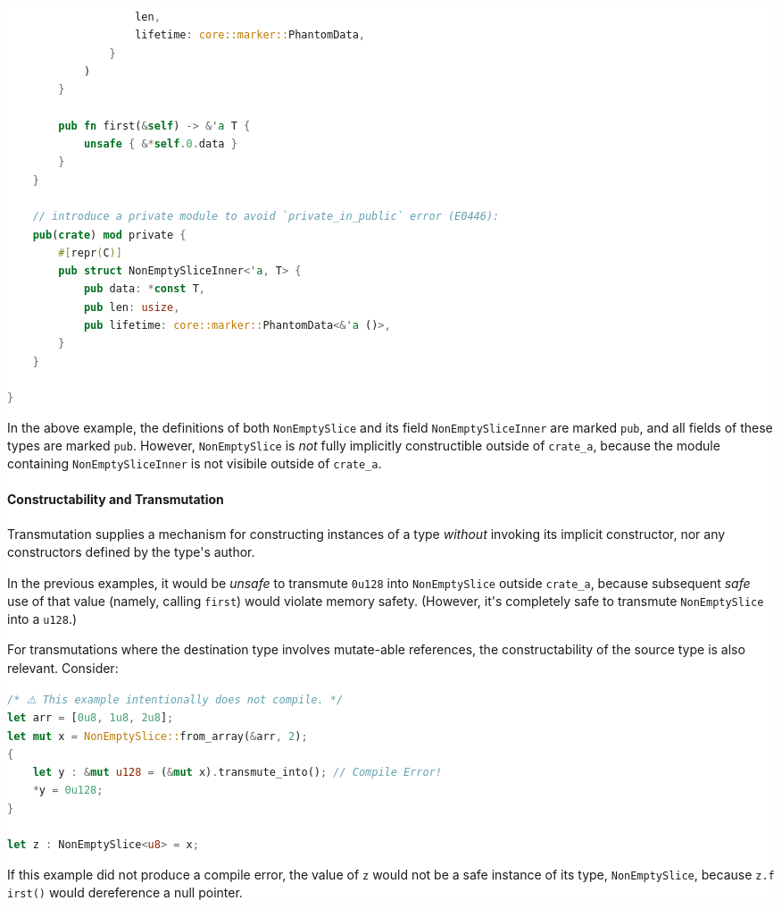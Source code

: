 ```rust
                    len,
                    lifetime: core::marker::PhantomData,
                }
            )
        }

        pub fn first(&self) -> &'a T {
            unsafe { &*self.0.data }
        }
    }

    // introduce a private module to avoid `private_in_public` error (E0446):
    pub(crate) mod private {
        #[repr(C)]
        pub struct NonEmptySliceInner<'a, T> {
            pub data: *const T,
            pub len: usize,
            pub lifetime: core::marker::PhantomData<&'a ()>,
        }
    }

}
```
In the above example, the definitions of both `NonEmptySlice` and its field `NonEmptySliceInner` are marked `pub`, and all fields of these types are marked `pub`. However, `NonEmptySlice` is *not* fully implicitly constructible outside of `crate_a`, because the module containing `NonEmptySliceInner` is not visibile outside of `crate_a`.

#### Constructability and Transmutation
Transmutation supplies a mechanism for constructing instances of a type *without* invoking its implicit constructor, nor any constructors defined by the type's author.

In the previous examples, it would be *unsafe* to transmute `0u128` into `NonEmptySlice` outside `crate_a`, because subsequent *safe* use of that value (namely, calling `first`) would violate memory safety. (However, it's completely safe to transmute `NonEmptySlice` into a `u128`.)

For transmutations where the destination type involves mutate-able references, the constructability of the source type is also relevant. Consider:
```rust
/* ⚠️ This example intentionally does not compile. */
let arr = [0u8, 1u8, 2u8];
let mut x = NonEmptySlice::from_array(&arr, 2);
{
    let y : &mut u128 = (&mut x).transmute_into(); // Compile Error!
    *y = 0u128;
}

let z : NonEmptySlice<u8> = x;
```
If this example did not produce a compile error, the value of `z` would not be a safe instance of its type, `NonEmptySlice`, because `z.first()` would dereference a null pointer.


[summary]: #summary
[motivation]: #motivation
[motivation-safer-unsafe]: #Making-Unsafe-Rust-Safer
[motivation-including-data]: #Including-Structured-Data
[`include_bytes`]: https://doc.rust-lang.org/core/macro.include_bytes.html
[guide-level-explanation]: #guide-level-explanation
[sound transmutation]: #-when-is-a-transmutation-sound
[`u8`]: core::u8
[`f32`]: core::f32
[transmute-owned]: #requirements-on-owned-values
[owned-validity]: #Preserve-or-Broaden-Bit-Validity
[`NonZeroU8`]: https://doc.rust-lang.org/beta/core/num/struct.NonZeroU8.html
[owned-size]: #Preserve-or-Shrink-Size
[transmute-references]: #requirements-on-references
[reference-size]: #Preserve-or-Shrink-Size
[reference-alignment]: #Preserve-or-Relax-Alignment
[reference-lifetimes]: #Preserve-or-Shrink-Lifetimes
[reference-mutability]: #Preserve-or-Shrink-Uniqueness
[reference-validity]: #Mutate-able-References-Must-Preserve-Validity
[stability]: #-when-is-a-transmutation-stable
[stability-common]: #common-use-case-as-stable-as-possible
[stability-uncommon]: #uncommon-use-case-weak-stability-guarantees
[options]: #Neglecting-Static-Checks
[`NeglectStability`]: #neglectstability
[reference-level-explanation]: #reference-level-explanation
[minimal-impl]: #Listing-for-Initial-Minimal-Implementation
[drawbacks]: #drawbacks
[drawback-unsafe-stability]: #Stability-of-Unsafe-Transmutations
[rationale-and-alternatives]: #rationale-and-alternatives
[case-study-safer-unsafe]: #Case-Study-Making-Unsafe-Rust-Safer
[case-study-parsing]: #case-study-abstractions-for-fast-parsing
[case-study-alignment]: #case-study-abstractions-for-pointer-bitpacking
[prior-art]: #prior-art
[crate-plain]: https://crates.io/crates/plain
[crate-bytemuck]: https://crates.io/crates/bytemuck
[crate-dataview]: https://crates.io/crates/dataview
[crate-safe-transmute]: https://crates.io/crates/safe-transmute
[crate-pod]: https://crates.io/crates/pod
[crate-uncon]: https://crates.io/crates/uncon
[crate-typic]: https://crates.io/crates/typic
[crate-zerocopy]: https://crates.io/crates/zerocopy
[crate-convute]: https://crates.io/crates/convute
[crate-byterepr]: https://crates.io/crates/byterepr
[2017-02]: https://internals.rust-lang.org/t/pre-rfc-safe-coercions/4823
[2018-03]: https://internals.rust-lang.org/t/pre-rfc-frombits-intobits/7071
[2018-03-18]: https://internals.rust-lang.org/t/pre-rfc-frombits-intobits/7071/23
[2018-05-18]: https://internals.rust-lang.org/t/pre-rfc-trait-for-deserializing-untrusted-input/7519
[2018-05-23]: https://github.com/joshlf/rfcs/blob/joshlf/from-bytes/text/0000-from-bytes.md
[2019-09]: https://internals.rust-lang.org/t/specifying-a-set-of-transmutes-from-struct-t-to-struct-u-which-are-not-ub/10917
[2019-11]: https://internals.rust-lang.org/t/pre-rfc-safe-transmute/11347
[2019-12-05-gnzlbg]: https://gist.github.com/gnzlbg/4ee5a49cc3053d8d20fddb04bc546000
[2019-12-05-v2]: https://internals.rust-lang.org/t/pre-rfc-v2-safe-transmute/11431
[2020-07]: https://internals.rust-lang.org/t/pre-rfc-explicit-opt-in-oibit-for-truly-pod-data-and-safe-transmutes/2361
[dimensions-of-variation]: #dimensions-of-variation
[mechanism-manual]: #Manual